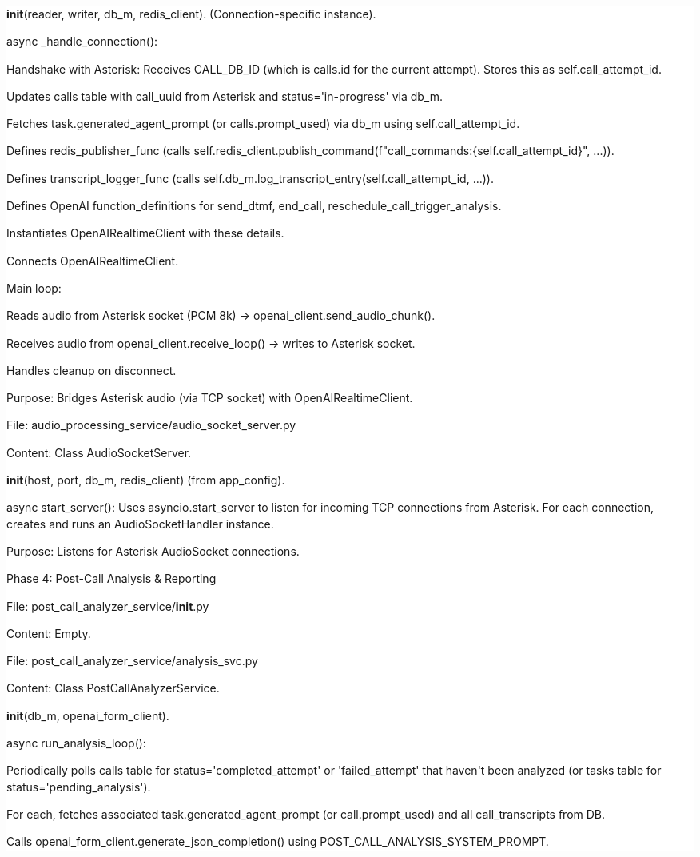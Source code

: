 __init__(reader, writer, db_m, redis_client). (Connection-specific instance).

async _handle_connection():

Handshake with Asterisk: Receives CALL_DB_ID (which is calls.id for the current attempt). Stores this as self.call_attempt_id.

Updates calls table with call_uuid from Asterisk and status='in-progress' via db_m.

Fetches task.generated_agent_prompt (or calls.prompt_used) via db_m using self.call_attempt_id.

Defines redis_publisher_func (calls self.redis_client.publish_command(f"call_commands:{self.call_attempt_id}", ...)).

Defines transcript_logger_func (calls self.db_m.log_transcript_entry(self.call_attempt_id, ...)).

Defines OpenAI function_definitions for send_dtmf, end_call, reschedule_call_trigger_analysis.

Instantiates OpenAIRealtimeClient with these details.

Connects OpenAIRealtimeClient.

Main loop:

Reads audio from Asterisk socket (PCM 8k) -> openai_client.send_audio_chunk().

Receives audio from openai_client.receive_loop() -> writes to Asterisk socket.

Handles cleanup on disconnect.

Purpose: Bridges Asterisk audio (via TCP socket) with OpenAIRealtimeClient.

File: audio_processing_service/audio_socket_server.py

Content: Class AudioSocketServer.

__init__(host, port, db_m, redis_client) (from app_config).

async start_server(): Uses asyncio.start_server to listen for incoming TCP connections from Asterisk. For each connection, creates and runs an AudioSocketHandler instance.

Purpose: Listens for Asterisk AudioSocket connections.

Phase 4: Post-Call Analysis & Reporting

File: post_call_analyzer_service/__init__.py

Content: Empty.

File: post_call_analyzer_service/analysis_svc.py

Content: Class PostCallAnalyzerService.

__init__(db_m, openai_form_client).

async run_analysis_loop():

Periodically polls calls table for status='completed_attempt' or 'failed_attempt' that haven't been analyzed (or tasks table for status='pending_analysis').

For each, fetches associated task.generated_agent_prompt (or call.prompt_used) and all call_transcripts from DB.

Calls openai_form_client.generate_json_completion() using POST_CALL_ANALYSIS_SYSTEM_PROMPT.
